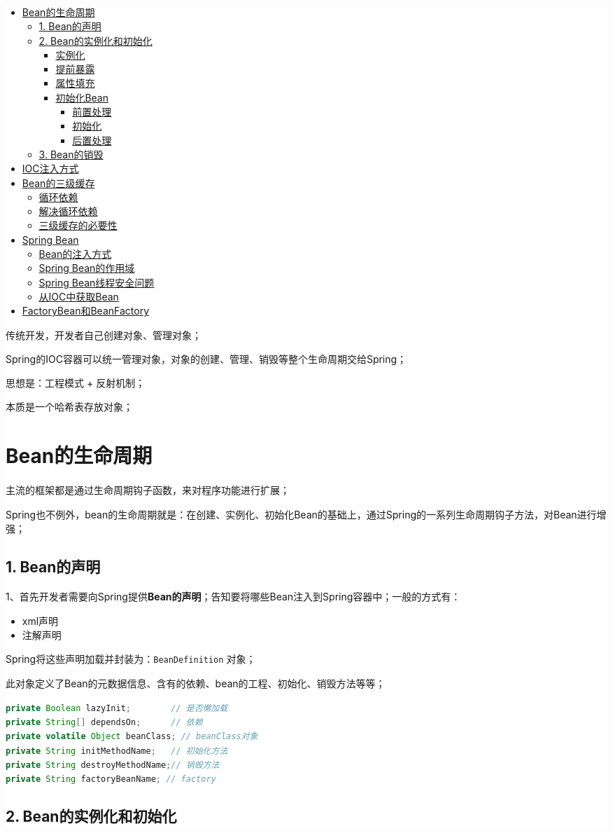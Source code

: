 - [Bean的生命周期](#bean的生命周期)
  - [1. Bean的声明](#1-bean的声明)
  - [2. Bean的实例化和初始化](#2-bean的实例化和初始化)
    - [实例化](#实例化)
    - [提前暴露](#提前暴露)
    - [属性填充](#属性填充)
    - [初始化Bean](#初始化bean)
      - [前置处理](#前置处理)
      - [初始化](#初始化)
      - [后置处理](#后置处理)
  - [3. Bean的销毁](#3-bean的销毁)
- [IOC注入方式](#ioc注入方式)
- [Bean的三级缓存](#bean的三级缓存)
  - [循环依赖](#循环依赖)
  - [解决循环依赖](#解决循环依赖)
  - [三级缓存的必要性](#三级缓存的必要性)
- [Spring Bean](#spring-bean)
  - [Bean的注入方式](#bean的注入方式)
  - [Spring Bean的作用域](#spring-bean的作用域)
  - [Spring Bean线程安全问题](#spring-bean线程安全问题)
  - [从IOC中获取Bean](#从ioc中获取bean)
- [FactoryBean和BeanFactory](#factorybean和beanfactory)

传统开发，开发者自己创建对象、管理对象；

Spring的IOC容器可以统一管理对象，对象的创建、管理、销毁等整个生命周期交给Spring；

思想是：工程模式 + 反射机制；

本质是一个哈希表存放对象；


# Bean的生命周期

主流的框架都是通过生命周期钩子函数，来对程序功能进行扩展；

Spring也不例外，bean的生命周期就是：在创建、实例化、初始化Bean的基础上，通过Spring的一系列生命周期钩子方法，对Bean进行增强；

## 1. Bean的声明
1、首先开发者需要向Spring提供**Bean的声明**；告知要将哪些Bean注入到Spring容器中；一般的方式有：
- xml声明
- 注解声明

Spring将这些声明加载并封装为：`BeanDefinition` 对象；

此对象定义了Bean的元数据信息、含有的依赖、bean的工程、初始化、销毁方法等等；
```java
private Boolean lazyInit;        // 是否懒加载
private String[] dependsOn;      // 依赖
private volatile Object beanClass; // beanClass对象
private String initMethodName;   // 初始化方法
private String destroyMethodName;// 销毁方法
private String factoryBeanName; // factory
```
## 2. Bean的实例化和初始化
